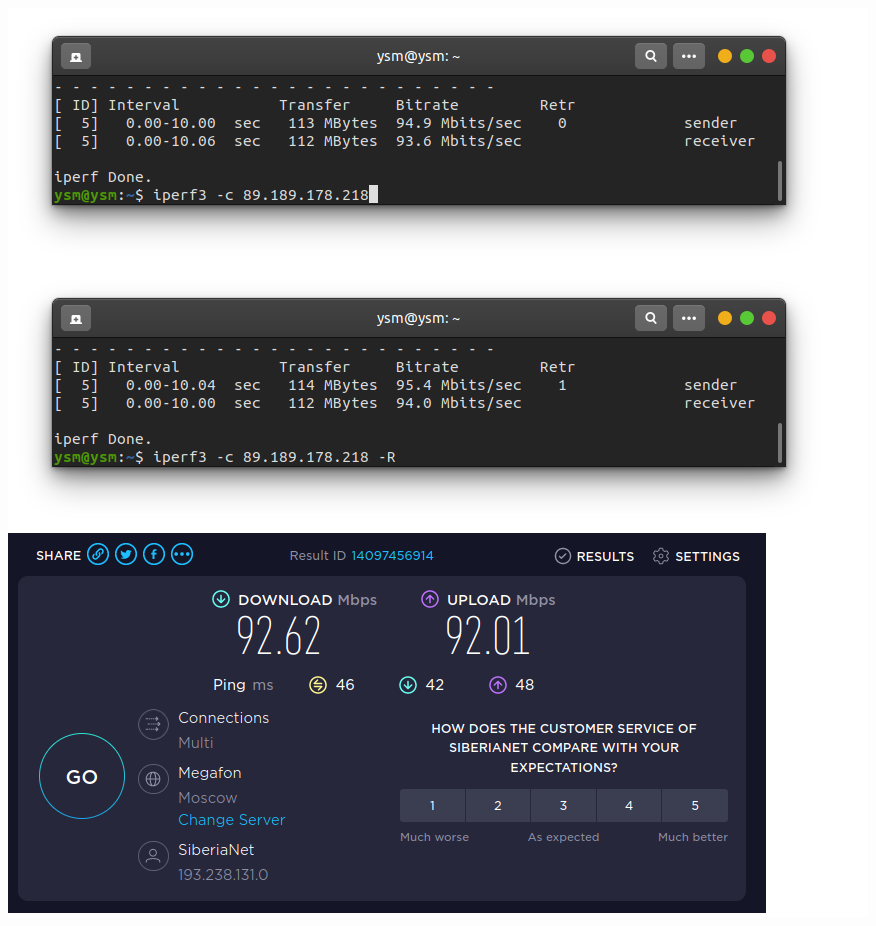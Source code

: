 <img src="../misc/14_iperf3_sibset_srv.png" alt="signal_lvl"/>

<img src="../misc/15_iperf3_sibset_srv_download.png" alt="signal_lvl"/>

<img src="../misc/16_speedtest.png" alt="signal_lvl"/>
